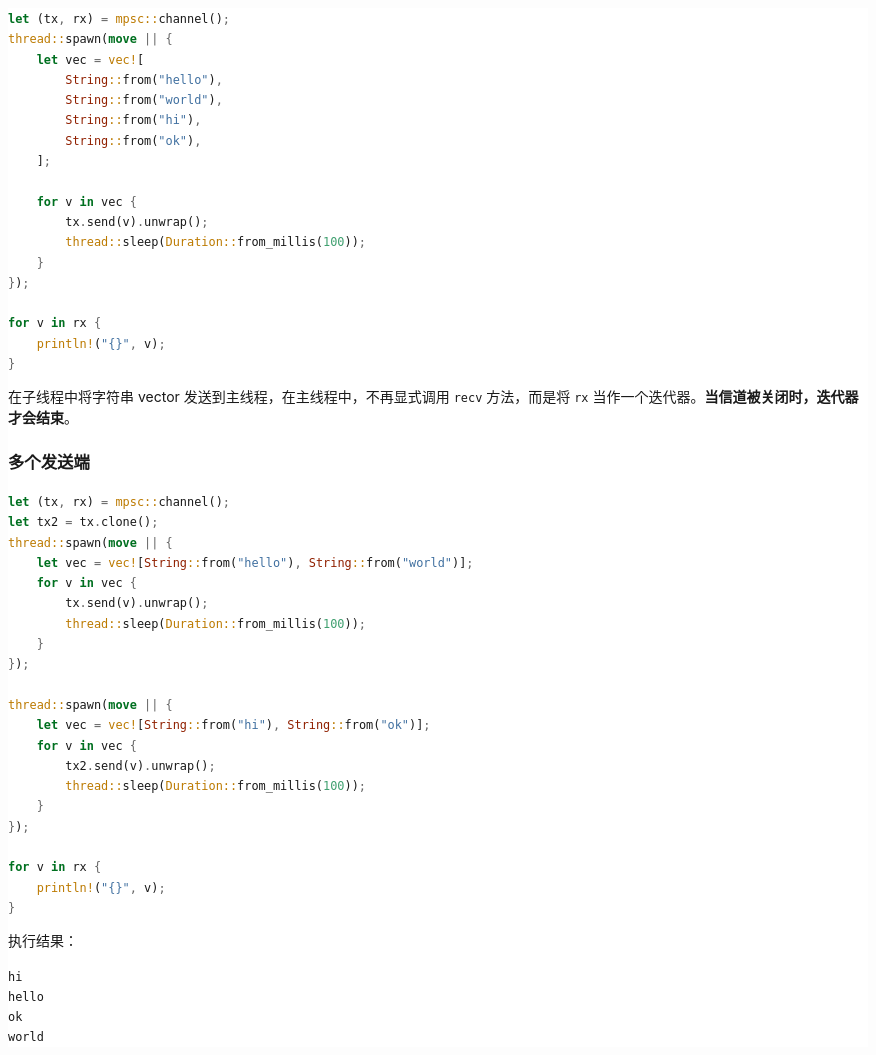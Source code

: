 ```rust
let (tx, rx) = mpsc::channel();
thread::spawn(move || {
    let vec = vec![
        String::from("hello"),
        String::from("world"),
        String::from("hi"),
        String::from("ok"),
    ];

    for v in vec {
        tx.send(v).unwrap();
        thread::sleep(Duration::from_millis(100));
    }
});

for v in rx {
    println!("{}", v);
}
```

在子线程中将字符串 vector 发送到主线程，在主线程中，不再显式调用 `recv` 方法，而是将 `rx` 当作一个迭代器。**当信道被关闭时，迭代器才会结束**。

### 多个发送端

```rust
let (tx, rx) = mpsc::channel();
let tx2 = tx.clone();
thread::spawn(move || {
    let vec = vec![String::from("hello"), String::from("world")];
    for v in vec {
        tx.send(v).unwrap();
        thread::sleep(Duration::from_millis(100));
    }
});

thread::spawn(move || {
    let vec = vec![String::from("hi"), String::from("ok")];
    for v in vec {
        tx2.send(v).unwrap();
        thread::sleep(Duration::from_millis(100));
    }
});

for v in rx {
    println!("{}", v);
}
```

执行结果：

```
hi   
hello
ok
world
```
